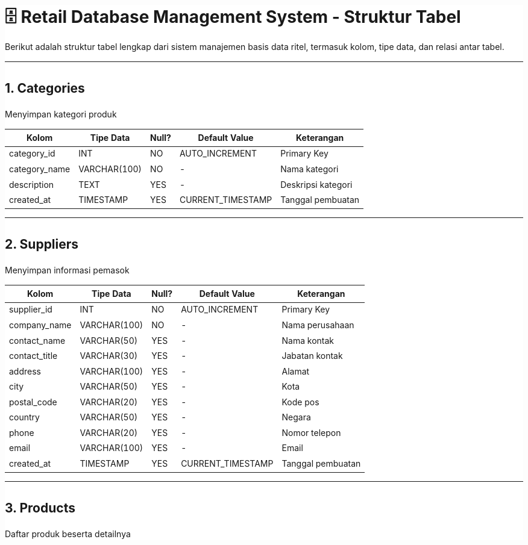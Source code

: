 # 🗄️ Retail Database Management System - Struktur Tabel

Berikut adalah struktur tabel lengkap dari sistem manajemen basis data ritel, termasuk kolom, tipe data, dan relasi antar tabel.

---

## 1. Categories  
Menyimpan kategori produk

| Kolom         | Tipe Data     | Null? | Default Value           | Keterangan                     |
|---------------|----------------|-------|--------------------------|--------------------------------|
| category_id   | INT            | NO    | AUTO_INCREMENT           | Primary Key                    |
| category_name | VARCHAR(100)   | NO    | -                        | Nama kategori                  |
| description   | TEXT           | YES   | -                        | Deskripsi kategori             |
| created_at    | TIMESTAMP      | YES   | CURRENT_TIMESTAMP        | Tanggal pembuatan              |

---

## 2. Suppliers  
Menyimpan informasi pemasok

| Kolom         | Tipe Data     | Null? | Default Value           | Keterangan                     |
|---------------|----------------|-------|--------------------------|--------------------------------|
| supplier_id   | INT            | NO    | AUTO_INCREMENT           | Primary Key                    |
| company_name  | VARCHAR(100)   | NO    | -                        | Nama perusahaan                |
| contact_name  | VARCHAR(50)    | YES   | -                        | Nama kontak                    |
| contact_title | VARCHAR(30)    | YES   | -                        | Jabatan kontak                 |
| address       | VARCHAR(100)   | YES   | -                        | Alamat                         |
| city          | VARCHAR(50)    | YES   | -                        | Kota                           |
| postal_code   | VARCHAR(20)    | YES   | -                        | Kode pos                       |
| country       | VARCHAR(50)    | YES   | -                        | Negara                         |
| phone         | VARCHAR(20)    | YES   | -                        | Nomor telepon                  |
| email         | VARCHAR(100)   | YES   | -                        | Email                          |
| created_at    | TIMESTAMP      | YES   | CURRENT_TIMESTAMP        | Tanggal pembuatan              |

---

## 3. Products  
Daftar produk beserta detailnya
